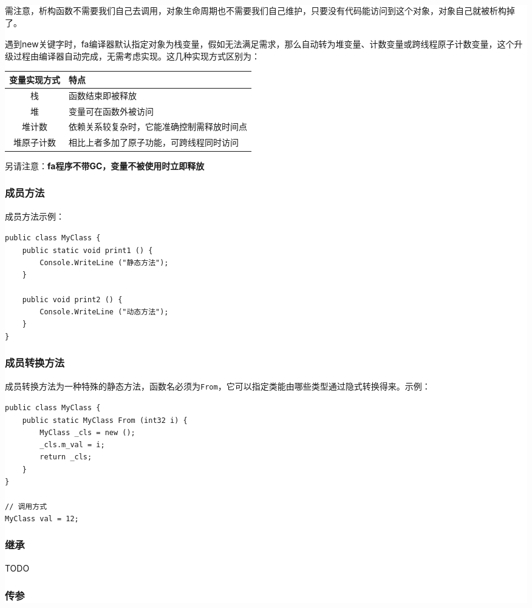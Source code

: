 需注意，析构函数不需要我们自己去调用，对象生命周期也不需要我们自己维护，只要没有代码能访问到这个对象，对象自己就被析构掉了。

遇到new关键字时，fa编译器默认指定对象为栈变量，假如无法满足需求，那么自动转为堆变量、计数变量或跨线程原子计数变量，这个升级过程由编译器自动完成，无需考虑实现。这几种实现方式区别为：

| 变量实现方式 | 特点 |
| :---: | :--- |
| 栈 | 函数结束即被释放 |
| 堆 | 变量可在函数外被访问 |
| 堆计数 | 依赖关系较复杂时，它能准确控制需释放时间点 |
| 堆原子计数 | 相比上者多加了原子功能，可跨线程同时访问 |

另请注意：**fa程序不带GC，变量不被使用时立即释放**

### 成员方法

成员方法示例：

```fa
public class MyClass {
	public static void print1 () {
		Console.WriteLine ("静态方法");
	}

	public void print2 () {
		Console.WriteLine ("动态方法");
	}
}
```

### 成员转换方法

成员转换方法为一种特殊的静态方法，函数名必须为`From`，它可以指定类能由哪些类型通过隐式转换得来。示例：

```fa
public class MyClass {
	public static MyClass From (int32 i) {
		MyClass _cls = new ();
		_cls.m_val = i;
		return _cls;
	}
}

// 调用方式
MyClass val = 12;
```

### 继承

TODO

### 传参
